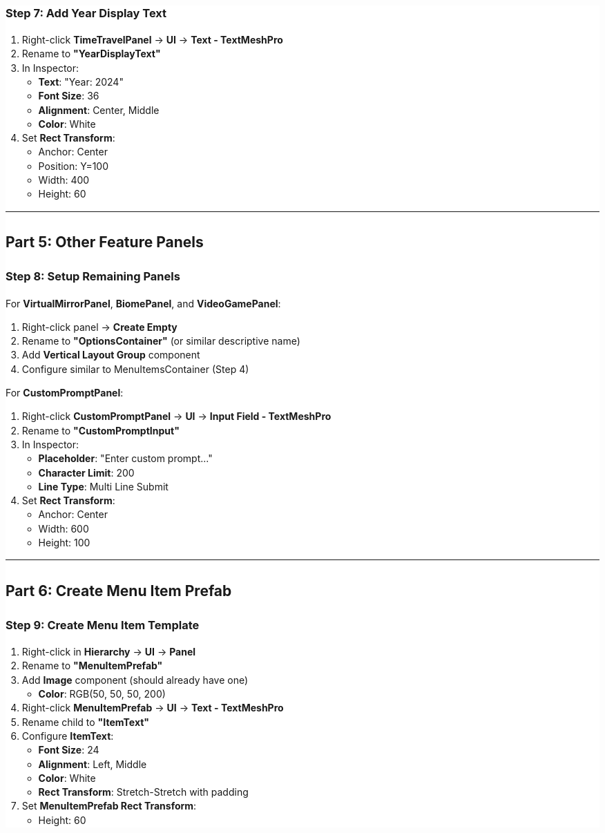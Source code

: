 ### Step 7: Add Year Display Text

1. Right-click **TimeTravelPanel** → **UI** → **Text - TextMeshPro**
2. Rename to **"YearDisplayText"**
3. In Inspector:
   - **Text**: "Year: 2024"
   - **Font Size**: 36
   - **Alignment**: Center, Middle
   - **Color**: White
4. Set **Rect Transform**:
   - Anchor: Center
   - Position: Y=100
   - Width: 400
   - Height: 60

---

## Part 5: Other Feature Panels

### Step 8: Setup Remaining Panels

For **VirtualMirrorPanel**, **BiomePanel**, and **VideoGamePanel**:

1. Right-click panel → **Create Empty**
2. Rename to **"OptionsContainer"** (or similar descriptive name)
3. Add **Vertical Layout Group** component
4. Configure similar to MenuItemsContainer (Step 4)

For **CustomPromptPanel**:

1. Right-click **CustomPromptPanel** → **UI** → **Input Field - TextMeshPro**
2. Rename to **"CustomPromptInput"**
3. In Inspector:
   - **Placeholder**: "Enter custom prompt..."
   - **Character Limit**: 200
   - **Line Type**: Multi Line Submit
4. Set **Rect Transform**:
   - Anchor: Center
   - Width: 600
   - Height: 100

---

## Part 6: Create Menu Item Prefab

### Step 9: Create Menu Item Template

1. Right-click in **Hierarchy** → **UI** → **Panel**
2. Rename to **"MenuItemPrefab"**
3. Add **Image** component (should already have one)
   - **Color**: RGB(50, 50, 50, 200)
4. Right-click **MenuItemPrefab** → **UI** → **Text - TextMeshPro**
5. Rename child to **"ItemText"**
6. Configure **ItemText**:
   - **Font Size**: 24
   - **Alignment**: Left, Middle
   - **Color**: White
   - **Rect Transform**: Stretch-Stretch with padding
7. Set **MenuItemPrefab Rect Transform**:
   - Height: 60
